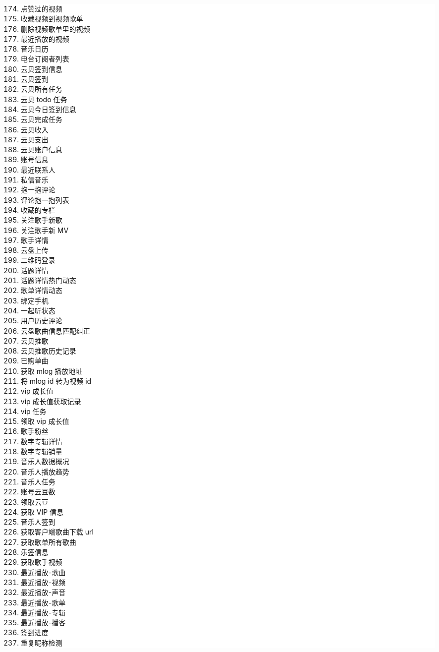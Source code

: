 174. 点赞过的视频
175. 收藏视频到视频歌单
176. 删除视频歌单里的视频
177. 最近播放的视频
178. 音乐日历
179. 电台订阅者列表
180. 云贝签到信息
181. 云贝签到
182. 云贝所有任务
183. 云贝 todo 任务
184. 云贝今日签到信息
185. 云贝完成任务
186. 云贝收入
187. 云贝支出
188. 云贝账户信息
189. 账号信息
190. 最近联系人
191. 私信音乐
192. 抱一抱评论
193. 评论抱一抱列表
194. 收藏的专栏
195. 关注歌手新歌
196. 关注歌手新 MV
197. 歌手详情
198. 云盘上传
199. 二维码登录
200. 话题详情
201. 话题详情热门动态
202. 歌单详情动态
203. 绑定手机
204. 一起听状态
205. 用户历史评论
206. 云盘歌曲信息匹配纠正
207. 云贝推歌
208. 云贝推歌历史记录
209. 已购单曲
210. 获取 mlog 播放地址
211. 将 mlog id 转为视频 id
212. vip 成长值
213. vip 成长值获取记录
214. vip 任务
215. 领取 vip 成长值
216. 歌手粉丝
217. 数字专辑详情
218. 数字专辑销量
219. 音乐人数据概况
220. 音乐人播放趋势
221. 音乐人任务
222. 账号云豆数
223. 领取云豆
224. 获取 VIP 信息
225. 音乐人签到
226. 获取客户端歌曲下载 url
227. 获取歌单所有歌曲
228. 乐签信息
229. 获取歌手视频
230. 最近播放-歌曲
231. 最近播放-视频
232. 最近播放-声音
233. 最近播放-歌单
234. 最近播放-专辑
235. 最近播放-播客
236. 签到进度
237. 重复昵称检测
